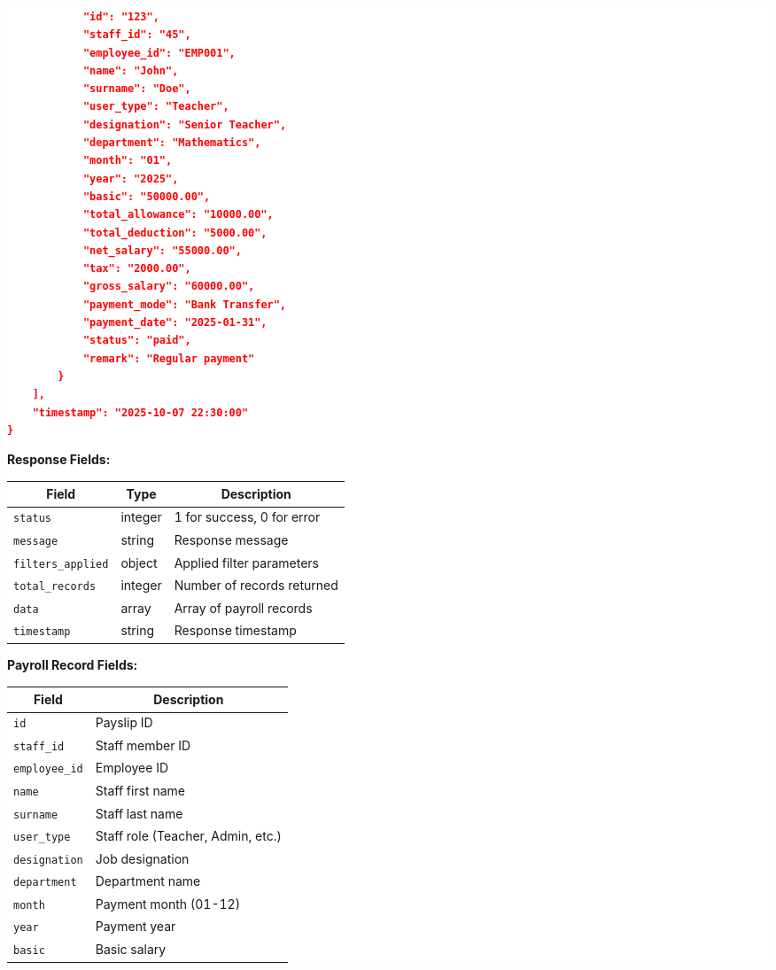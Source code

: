 ```json
            "id": "123",
            "staff_id": "45",
            "employee_id": "EMP001",
            "name": "John",
            "surname": "Doe",
            "user_type": "Teacher",
            "designation": "Senior Teacher",
            "department": "Mathematics",
            "month": "01",
            "year": "2025",
            "basic": "50000.00",
            "total_allowance": "10000.00",
            "total_deduction": "5000.00",
            "net_salary": "55000.00",
            "tax": "2000.00",
            "gross_salary": "60000.00",
            "payment_mode": "Bank Transfer",
            "payment_date": "2025-01-31",
            "status": "paid",
            "remark": "Regular payment"
        }
    ],
    "timestamp": "2025-10-07 22:30:00"
}
```

**Response Fields:**

| Field | Type | Description |
|-------|------|-------------|
| `status` | integer | 1 for success, 0 for error |
| `message` | string | Response message |
| `filters_applied` | object | Applied filter parameters |
| `total_records` | integer | Number of records returned |
| `data` | array | Array of payroll records |
| `timestamp` | string | Response timestamp |

**Payroll Record Fields:**

| Field | Description |
|-------|-------------|
| `id` | Payslip ID |
| `staff_id` | Staff member ID |
| `employee_id` | Employee ID |
| `name` | Staff first name |
| `surname` | Staff last name |
| `user_type` | Staff role (Teacher, Admin, etc.) |
| `designation` | Job designation |
| `department` | Department name |
| `month` | Payment month (01-12) |
| `year` | Payment year |
| `basic` | Basic salary |